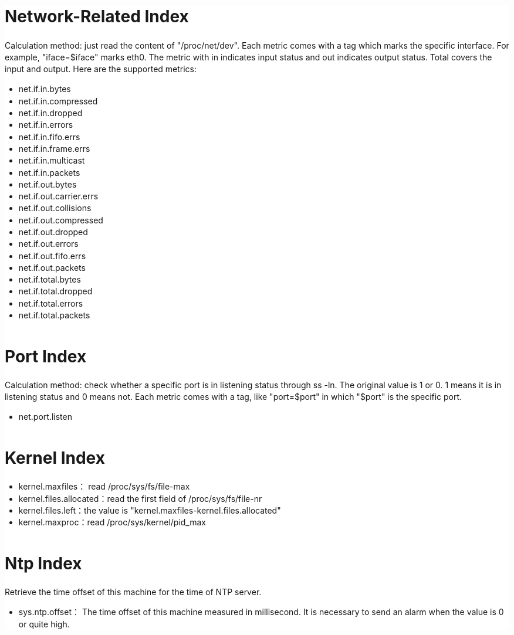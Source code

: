 
# Network-Related Index

Calculation method: just read the content of "/proc/net/dev". Each metric comes with a tag which marks the specific interface. For example, "iface=$iface" marks eth0. The metric with in indicates input status and out indicates output status. Total covers the input and output. Here are the supported metrics:

- net.if.in.bytes
- net.if.in.compressed
- net.if.in.dropped
- net.if.in.errors
- net.if.in.fifo.errs
- net.if.in.frame.errs
- net.if.in.multicast
- net.if.in.packets
- net.if.out.bytes
- net.if.out.carrier.errs
- net.if.out.collisions
- net.if.out.compressed
- net.if.out.dropped
- net.if.out.errors
- net.if.out.fifo.errs
- net.if.out.packets
- net.if.total.bytes
- net.if.total.dropped
- net.if.total.errors
- net.if.total.packets

# Port Index

Calculation method: check whether a specific port is in listening status through ss -ln. The original value is 1 or 0. 1 means it is in listening status and 0 means not. Each metric comes with a tag, like "port=$port" in which "$port" is the specific port.

- net.port.listen

# Kernel Index

- kernel.maxfiles： read /proc/sys/fs/file-max
- kernel.files.allocated：read the first field of /proc/sys/fs/file-nr
- kernel.files.left：the value is "kernel.maxfiles-kernel.files.allocated"
- kernel.maxproc：read /proc/sys/kernel/pid_max

# Ntp Index

Retrieve the time offset of this machine for the time of NTP server.

- sys.ntp.offset： The time offset of this machine measured in millisecond. It is necessary to send an alarm when the value is 0 or quite high.
